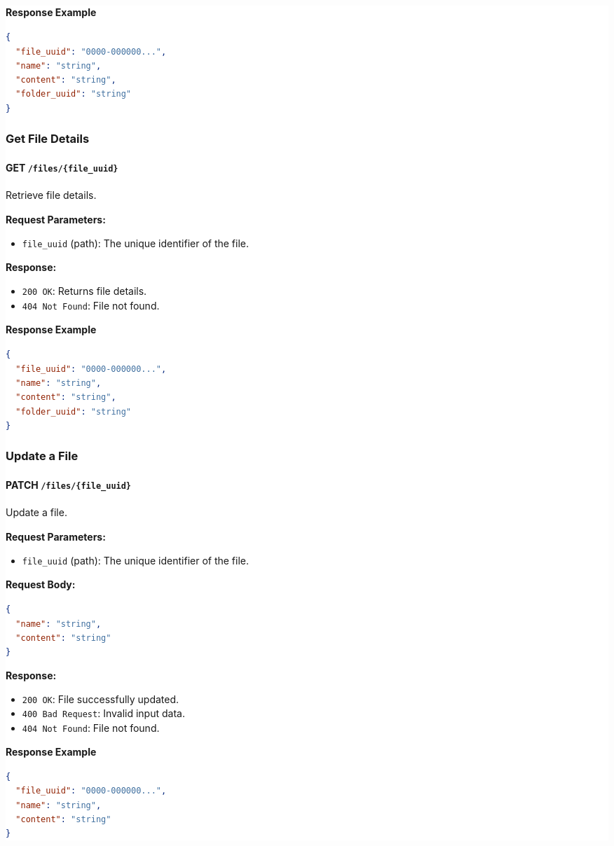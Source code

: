 **Response Example**
```json
{
  "file_uuid": "0000-000000...",
  "name": "string",
  "content": "string",
  "folder_uuid": "string"
}
```

### Get File Details

#### GET `/files/{file_uuid}`
Retrieve file details.

**Request Parameters:**
- `file_uuid` (path): The unique identifier of the file.

**Response:**
- `200 OK`: Returns file details.
- `404 Not Found`: File not found.

**Response Example**
```json
{
  "file_uuid": "0000-000000...",
  "name": "string",
  "content": "string",
  "folder_uuid": "string"
}
```

### Update a File

#### PATCH `/files/{file_uuid}`
Update a file.

**Request Parameters:**
- `file_uuid` (path): The unique identifier of the file.

**Request Body:**
```json
{
  "name": "string",
  "content": "string"
}
```

**Response:**
- `200 OK`: File successfully updated.
- `400 Bad Request`: Invalid input data.
- `404 Not Found`: File not found.

**Response Example**
```json
{
  "file_uuid": "0000-000000...",
  "name": "string",
  "content": "string"
}
```
